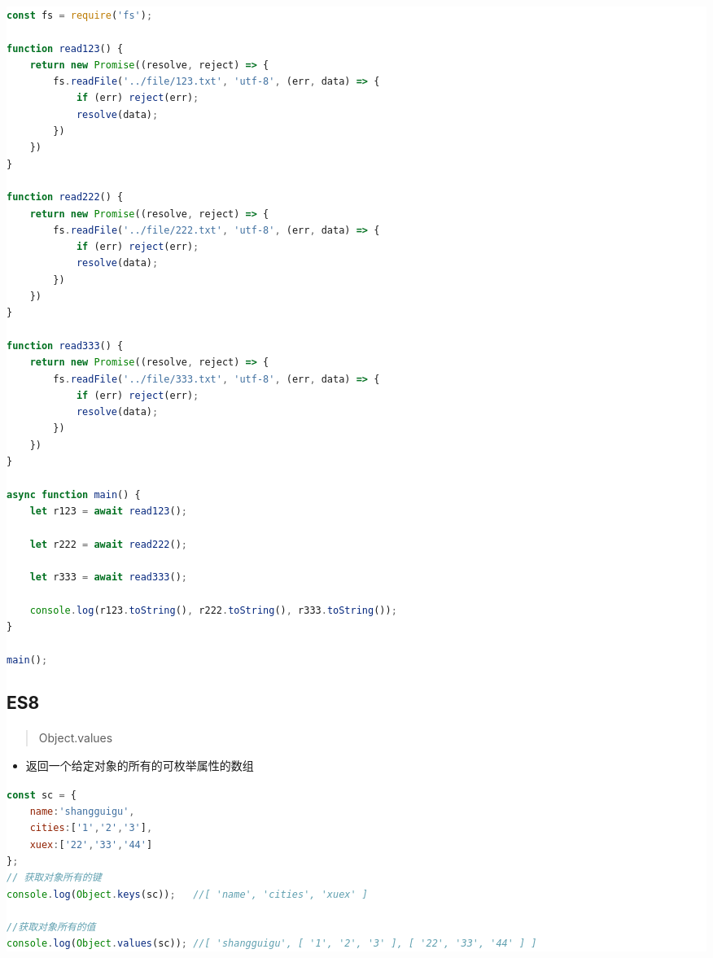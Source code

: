 ```js
const fs = require('fs');

function read123() {
    return new Promise((resolve, reject) => {
        fs.readFile('../file/123.txt', 'utf-8', (err, data) => {
            if (err) reject(err);
            resolve(data);
        })
    })
}

function read222() {
    return new Promise((resolve, reject) => {
        fs.readFile('../file/222.txt', 'utf-8', (err, data) => {
            if (err) reject(err);
            resolve(data);
        })
    })
}

function read333() {
    return new Promise((resolve, reject) => {
        fs.readFile('../file/333.txt', 'utf-8', (err, data) => {
            if (err) reject(err);
            resolve(data);
        })
    })
}

async function main() {
    let r123 = await read123();

    let r222 = await read222();

    let r333 = await read333();

    console.log(r123.toString(), r222.toString(), r333.toString());
}

main();
```





## ES8

> Object.values

* 返回一个给定对象的所有的可枚举属性的数组

```js
const sc = {
    name:'shangguigu',
    cities:['1','2','3'],
    xuex:['22','33','44']
};
// 获取对象所有的键
console.log(Object.keys(sc));	//[ 'name', 'cities', 'xuex' ]

//获取对象所有的值
console.log(Object.values(sc));	//[ 'shangguigu', [ '1', '2', '3' ], [ '22', '33', '44' ] ]
```
